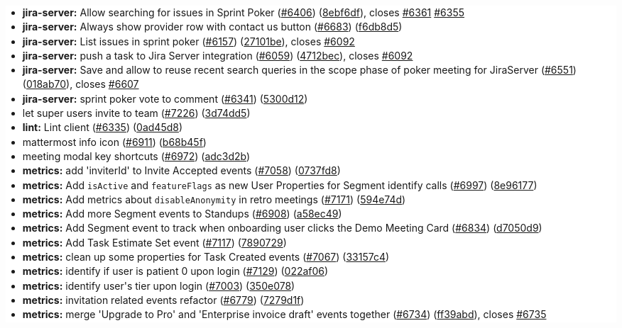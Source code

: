 * **jira-server:** Allow searching for issues in Sprint Poker ([#6406](https://github.com/ParabolInc/parabol/issues/6406)) ([8ebf6df](https://github.com/ParabolInc/parabol/commit/8ebf6df2ce76ab40fab6fe4631594483c4861a5f)), closes [#6361](https://github.com/ParabolInc/parabol/issues/6361) [#6355](https://github.com/ParabolInc/parabol/issues/6355)
* **jira-server:** Always show provider row with contact us button ([#6683](https://github.com/ParabolInc/parabol/issues/6683)) ([f6db8d5](https://github.com/ParabolInc/parabol/commit/f6db8d5ce3f4a2b6a1fa0c910fd9a4347ed9ab63))
* **jira-server:** List issues in sprint poker ([#6157](https://github.com/ParabolInc/parabol/issues/6157)) ([27101be](https://github.com/ParabolInc/parabol/commit/27101be5357064f4ce7e478e76a41077dc860b95)), closes [#6092](https://github.com/ParabolInc/parabol/issues/6092)
* **jira-server:** push a task to Jira Server integration ([#6059](https://github.com/ParabolInc/parabol/issues/6059)) ([4712bec](https://github.com/ParabolInc/parabol/commit/4712bec016a670388622caae3f8653f3b1f74f69)), closes [#6092](https://github.com/ParabolInc/parabol/issues/6092)
* **jira-server:** Save and allow to reuse recent search queries in the scope phase of poker meeting for JiraServer ([#6551](https://github.com/ParabolInc/parabol/issues/6551)) ([018ab70](https://github.com/ParabolInc/parabol/commit/018ab7033397fdcd6d0f09c223a3e6216d5eb847)), closes [#6607](https://github.com/ParabolInc/parabol/issues/6607)
* **jira-server:** sprint poker vote to comment ([#6341](https://github.com/ParabolInc/parabol/issues/6341)) ([5300d12](https://github.com/ParabolInc/parabol/commit/5300d12b829b6a43b2d94858858fff718e31f668))
* let super users invite to team ([#7226](https://github.com/ParabolInc/parabol/issues/7226)) ([3d74dd5](https://github.com/ParabolInc/parabol/commit/3d74dd5b3037fab08b6a49d3c30d4a36f333d582))
* **lint:** Lint client ([#6335](https://github.com/ParabolInc/parabol/issues/6335)) ([0ad45d8](https://github.com/ParabolInc/parabol/commit/0ad45d8838ad88e35ccaa495030dfbc7eacbc550))
* mattermost info icon ([#6911](https://github.com/ParabolInc/parabol/issues/6911)) ([b68b45f](https://github.com/ParabolInc/parabol/commit/b68b45fce4657cda124a80ede18c4dc068b52d96))
* meeting modal key shortcuts ([#6972](https://github.com/ParabolInc/parabol/issues/6972)) ([adc3d2b](https://github.com/ParabolInc/parabol/commit/adc3d2bc6029932c112566f29f8d9a5ccaf3c8aa))
* **metrics:** add 'inviterId' to Invite Accepted events ([#7058](https://github.com/ParabolInc/parabol/issues/7058)) ([0737fd8](https://github.com/ParabolInc/parabol/commit/0737fd8316836cbcb74a1d838a6d2851bf34441e))
* **metrics:** Add `isActive` and `featureFlags` as new User Properties for Segment identify calls ([#6997](https://github.com/ParabolInc/parabol/issues/6997)) ([8e96177](https://github.com/ParabolInc/parabol/commit/8e9617719f6ce116de5a6dfb61daec26227c44a7))
* **metrics:** Add metrics about `disableAnonymity` in retro meetings ([#7171](https://github.com/ParabolInc/parabol/issues/7171)) ([594e74d](https://github.com/ParabolInc/parabol/commit/594e74d37026d8f4768603cad0560e247e394def))
* **metrics:** Add more Segment events to Standups ([#6908](https://github.com/ParabolInc/parabol/issues/6908)) ([a58ec49](https://github.com/ParabolInc/parabol/commit/a58ec4970d81b56f92ea25f286240dff8aaab75e))
* **metrics:** Add Segment event to track when onboarding user clicks the Demo Meeting Card ([#6834](https://github.com/ParabolInc/parabol/issues/6834)) ([d7050d9](https://github.com/ParabolInc/parabol/commit/d7050d99d661cd697fde58fbf32df5484f421f08))
* **metrics:** Add Task Estimate Set event ([#7117](https://github.com/ParabolInc/parabol/issues/7117)) ([7890729](https://github.com/ParabolInc/parabol/commit/7890729f309da874c8de49a1e50d052cb5fc0554))
* **metrics:** clean up some properties for Task Created events ([#7067](https://github.com/ParabolInc/parabol/issues/7067)) ([33157c4](https://github.com/ParabolInc/parabol/commit/33157c4e3b1f3540760e4022740cc7db7baf251d))
* **metrics:** identify if user is patient 0 upon login ([#7129](https://github.com/ParabolInc/parabol/issues/7129)) ([022af06](https://github.com/ParabolInc/parabol/commit/022af06e3c9dd6d28a55a424c05946e557fdb3ee))
* **metrics:** identify user's tier upon login ([#7003](https://github.com/ParabolInc/parabol/issues/7003)) ([350e078](https://github.com/ParabolInc/parabol/commit/350e07874c61665b228d2fa62cb7aada1131d05b))
* **metrics:** invitation related events refactor ([#6779](https://github.com/ParabolInc/parabol/issues/6779)) ([7279d1f](https://github.com/ParabolInc/parabol/commit/7279d1fd87288b5629b993fc292ad978baaa9c0d))
* **metrics:** merge 'Upgrade to Pro' and 'Enterprise invoice draft' events together ([#6734](https://github.com/ParabolInc/parabol/issues/6734)) ([ff39abd](https://github.com/ParabolInc/parabol/commit/ff39abd4c885a17d33f7c24695dd891b0dde273e)), closes [#6735](https://github.com/ParabolInc/parabol/issues/6735)